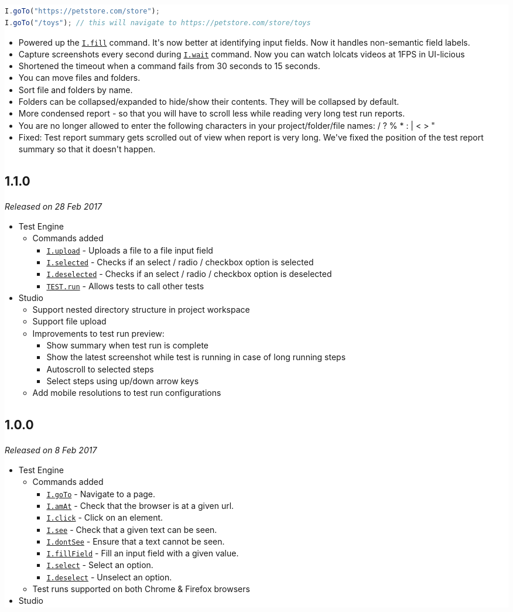 ```javascript
I.goTo("https://petstore.com/store");
I.goTo("/toys"); // this will navigate to https://petstore.com/store/toys
```

- Powered up the [`I.fill`](https://docs.uilicious.com/scripting/form_input.html#ifill) command. It's now better at identifying input fields. Now it handles non-semantic field labels.
- Capture screenshots every second during [`I.wait`](https://docs.uilicious.com/scripting/utility.html#iwait) command. Now you can watch lolcats videos at 1FPS in UI-licious
- Shortened the timeout when a command fails from 30 seconds to 15 seconds.
- You can move files and folders.
- Sort file and folders by name.
- Folders can be collapsed/expanded to hide/show their contents. They will be collapsed by default.
- More condensed report - so that you will have to scroll less while reading very long test run reports.
- You are no longer allowed to enter the following characters in your project/folder/file names: / ? % \* : | < > "
- Fixed: Test report summary gets scrolled out of view when report is very long. We've fixed the position of the test report summary so that it doesn't happen.

## 1.1.0 <a href="#110" id="110"></a>

_Released on 28 Feb 2017_

- Test Engine
  - Commands added
    - [`I.upload`](https://docs.uilicious.com/scripting/form_input.html#iupload) - Uploads a file to a file input field
    - [`I.selected`](https://docs.uilicious.com/scripting/assertion.html#iselected) - Checks if an select / radio / checkbox option is selected
    - [`I.deselected`](https://docs.uilicious.com/scripting/assertion.html#ideselected) - Checks if an select / radio / checkbox option is deselected
    - [`TEST.run`](https://docs.uilicious.com/scripting/sequence.html#testrun) - Allows tests to call other tests
- Studio
  - Support nested directory structure in project workspace
  - Support file upload
  - Improvements to test run preview:
    - Show summary when test run is complete
    - Show the latest screenshot while test is running in case of long running steps
    - Autoscroll to selected steps
    - Select steps using up/down arrow keys
  - Add mobile resolutions to test run configurations

## 1.0.0 <a href="#100" id="100"></a>

_Released on 8 Feb 2017_

- Test Engine
  - Commands added
    - [`I.goTo`](https://docs.uilicious.com/scripting/navigation.html#igoto) - Navigate to a page.
    - [`I.amAt`](https://docs.uilicious.com/scripting/navigation.html#iamat) - Check that the browser is at a given url.
    - [`I.click`](https://docs.uilicious.com/scripting/mouse.html#iclick) - Click on an element.
    - [`I.see`](https://docs.uilicious.com/scripting/assertion.html#isee) - Check that a given text can be seen.
    - [`I.dontSee`](https://docs.uilicious.com/scripting/assertion.html#idontsee) - Ensure that a text cannot be seen.
    - [`I.fillField`](https://docs.uilicious.com/scripting/form_input.html#ifill) - Fill an input field with a given value.
    - [`I.select`](https://docs.uilicious.com/scripting/form_input.html#iselect) - Select an option.
    - [`I.deselect`](https://docs.uilicious.com/scripting/form_input.html#ideselect) - Unselect an option.
  - Test runs supported on both Chrome & Firefox browsers
- Studio
